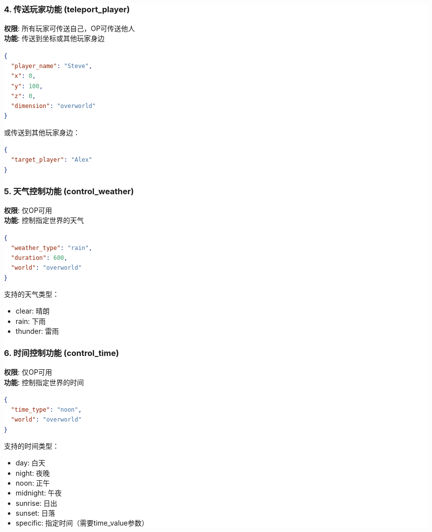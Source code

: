 ### 4. 传送玩家功能 (teleport_player)
**权限**: 所有玩家可传送自己，OP可传送他人  
**功能**: 传送到坐标或其他玩家身边

```json
{
  "player_name": "Steve",
  "x": 0,
  "y": 100,
  "z": 0,
  "dimension": "overworld"
}
```

或传送到其他玩家身边：
```json
{
  "target_player": "Alex"
}
```

### 5. 天气控制功能 (control_weather)
**权限**: 仅OP可用  
**功能**: 控制指定世界的天气

```json
{
  "weather_type": "rain",
  "duration": 600,
  "world": "overworld"
}
```

支持的天气类型：
- clear: 晴朗
- rain: 下雨
- thunder: 雷雨

### 6. 时间控制功能 (control_time)
**权限**: 仅OP可用  
**功能**: 控制指定世界的时间

```json
{
  "time_type": "noon",
  "world": "overworld"
}
```

支持的时间类型：
- day: 白天
- night: 夜晚
- noon: 正午
- midnight: 午夜
- sunrise: 日出
- sunset: 日落
- specific: 指定时间（需要time_value参数）
